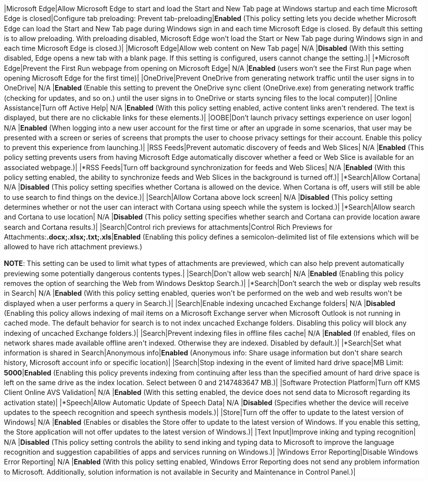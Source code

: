 |Microsoft Edge|Allow Microsoft Edge to start and load the Start and New Tab page at Windows startup and each time Microsoft Edge is closed|Configure tab preloading: Prevent tab-preloading|**Enabled** (This policy setting lets you decide whether Microsoft Edge can load the Start and New Tab page during Windows sign in and each time Microsoft Edge is closed. By default this setting is to allow preloading. With preloading disabled, Microsoft Edge won’t load the Start or New Tab page during Windows sign in and each time Microsoft Edge is closed.)|
|Microsoft Edge|Allow web content on New Tab page| N/A |**Disabled** (With this setting disabled, Edge opens a new tab with a blank page. If this setting is configured, users cannot change the setting.)|
|*Microsoft Edge|Prevent the First Run webpage from opening on Microsoft Edge| N/A |**Enabled** (users won’t see the First Run page when opening Microsoft Edge for the first time)|
|OneDrive|Prevent OneDrive from generating network traffic until the user signs in to OneDrive| N/A |**Enabled** (Enable this setting to prevent the OneDrive sync client (OneDrive.exe) from generating network traffic (checking for updates, and so on.) until the user signs in to OneDrive or starts syncing files to the local computer)|
|Online Assistance|Turn off Active Help| N/A |**Enabled** (With this policy setting enabled, active content links aren't rendered. The text is displayed, but there are no clickable links for these elements.)|
|OOBE|Don’t launch privacy settings experience on user logon| N/A |**Enabled** (When logging into a new user account for the first time or after an upgrade in some scenarios, that user may be presented with a screen or series of screens that prompts the user to choose privacy settings for their account. Enable this policy to prevent this experience from launching.)|
|RSS Feeds|Prevent automatic discovery of feeds and Web Slices| N/A |**Enabled** (This policy setting prevents users from having Microsoft Edge automatically discover whether a feed or Web Slice is available for an associated webpage.)|
|*RSS Feeds|Turn off background synchronization for feeds and Web Slices| N/A |**Enabled** (With this policy setting enabled, the ability to synchronize feeds and Web Slices in the background is turned off.)|
|*Search|Allow Cortana| N/A |**Disabled** (This policy setting specifies whether Cortana is allowed on the device. When Cortana is off, users will still be able to use search to find things on the device.)|
|Search|Allow Cortana above lock screen| N/A |**Disabled** (This policy setting determines whether or not the user can interact with Cortana using speech while the system is locked.)|
|*Search|Allow search and Cortana to use location| N/A |**Disabled** (This policy setting specifies whether search and Cortana can provide location aware search and Cortana results.)|
|Search|Control rich previews for attachments|Control Rich Previews for Attachments:**.docx;.xlsx;.txt;.xls**|**Enabled** (Enabling this policy defines a semicolon-delimited list of file extensions which will be allowed to have rich attachment previews.)<p>**NOTE**: This setting can be used to limit what types of attachments are previewed, which can also help prevent automatically previewing some potentially dangerous contents types.|
|Search|Don't allow web search| N/A |**Enabled** (Enabling this policy removes the option of searching the Web from Windows Desktop Search.)|
|*Search|Don’t search the web or display web results in Search| N/A |**Enabled** (With this policy setting enabled, queries won't be performed on the web and web results won't be displayed when a user performs a query in Search.)|
|Search|Enable indexing uncached Exchange folders| N/A |**Disabled** (Enabling this policy allows indexing of mail items on a Microsoft Exchange server when Microsoft Outlook is not running in cached mode. The default behavior for search is to not index uncached Exchange folders. Disabling this policy will block any indexing of uncached Exchange folders.)|
|Search|Prevent indexing files in offline files cache| N/A |**Enabled** (If enabled, files on network shares made available offline aren't indexed. Otherwise they are indexed. Disabled by default.)|
|*Search|Set what information is shared in Search|Anonymous info|**Enabled** (Anonymous info: Share usage information but don't share search history, Microsoft account info or specific location)|
|Search|Stop indexing in the event of limited hard drive space|MB Limit: **5000**|**Enabled** (Enabling this policy prevents indexing from continuing after less than the specified amount of hard drive space is left on the same drive as the index location. Select between 0 and 2147483647 MB.)|
|Software Protection Platform|Turn off KMS Client Online AVS Validation| N/A |**Enabled** (With this setting enabled, the device does not send data to Microsoft regarding its activation state)|
|*Speech|Allow Automatic Update of Speech Data| N/A |**Disabled** (Specifies whether the device will receive updates to the speech recognition and speech synthesis models.)|
|Store|Turn off the offer to update to the latest version of Windows| N/A |**Enabled** (Enables or disables the Store offer to update to the latest version of Windows. If you enable this setting, the Store application will not offer updates to the latest version of Windows.)|
|Text Input|Improve inking and typing recognition| N/A |**Disabled** (This policy setting controls the ability to send inking and typing data to Microsoft to improve the language recognition and suggestion capabilities of apps and services running on Windows.)|
|Windows Error Reporting|Disable Windows Error Reporting| N/A |**Enabled** (With this policy setting enabled, Windows Error Reporting does not send any problem information to Microsoft. Additionally, solution information is not available in Security and Maintenance in Control Panel.)|